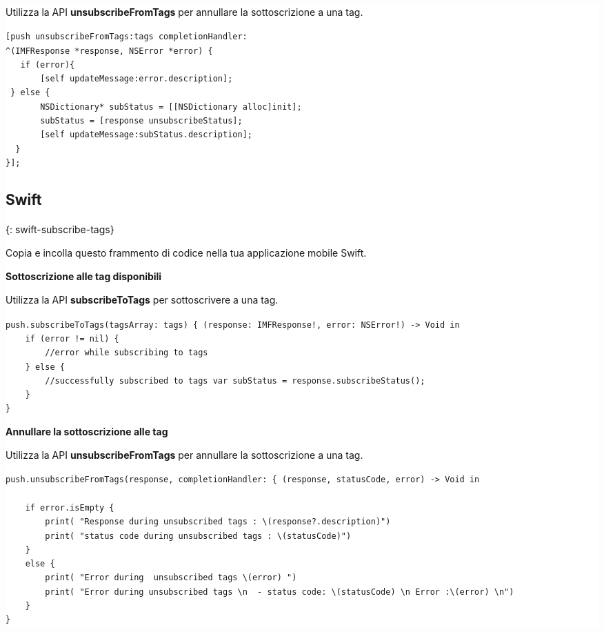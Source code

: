 Utilizza la API **unsubscribeFromTags** per annullare la sottoscrizione a una
                tag.

```
[push unsubscribeFromTags:tags completionHandler:
^(IMFResponse *response, NSError *error) {
   if (error){
       [self updateMessage:error.description];
 } else {
       NSDictionary* subStatus = [[NSDictionary alloc]init];
       subStatus = [response unsubscribeStatus];
       [self updateMessage:subStatus.description];
  }
}];
```

## Swift
{: swift-subscribe-tags}

Copia e incolla questo frammento di codice nella tua applicazione mobile Swift.

**Sottoscrizione alle tag disponibili**

Utilizza la API **subscribeToTags** per sottoscrivere a una
                tag.

```
push.subscribeToTags(tagsArray: tags) { (response: IMFResponse!, error: NSError!) -> Void in
	if (error != nil) {
		//error while subscribing to tags
	} else {
		//successfully subscribed to tags var subStatus = response.subscribeStatus();
	}
}
```

**Annullare la sottoscrizione alle tag**

Utilizza la API **unsubscribeFromTags** per annullare la sottoscrizione a una
                tag.

```
push.unsubscribeFromTags(response, completionHandler: { (response, statusCode, error) -> Void in

    if error.isEmpty {
        print( "Response during unsubscribed tags : \(response?.description)")
        print( "status code during unsubscribed tags : \(statusCode)")
    }
    else {
        print( "Error during  unsubscribed tags \(error) ")
        print( "Error during unsubscribed tags \n  - status code: \(statusCode) \n Error :\(error) \n")
    }
}
```
